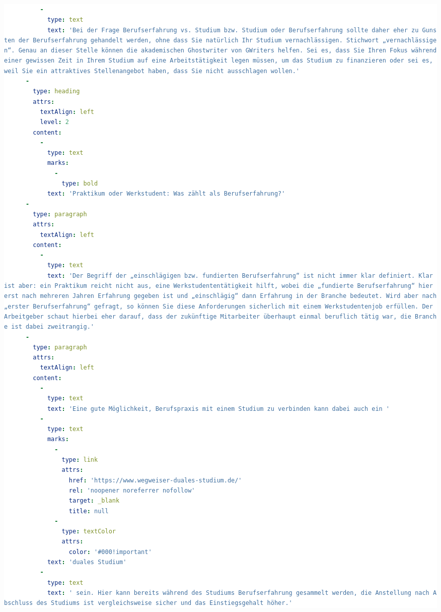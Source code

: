 ```yaml
          -
            type: text
            text: 'Bei der Frage Berufserfahrung vs. Studium bzw. Studium oder Berufserfahrung sollte daher eher zu Gunsten der Berufserfahrung gehandelt werden, ohne dass Sie natürlich Ihr Studium vernachlässigen. Stichwort „vernachlässigen“. Genau an dieser Stelle können die akademischen Ghostwriter von GWriters helfen. Sei es, dass Sie Ihren Fokus während einer gewissen Zeit in Ihrem Studium auf eine Arbeitstätigkeit legen müssen, um das Studium zu finanzieren oder sei es, weil Sie ein attraktives Stellenangebot haben, dass Sie nicht ausschlagen wollen.'
      -
        type: heading
        attrs:
          textAlign: left
          level: 2
        content:
          -
            type: text
            marks:
              -
                type: bold
            text: 'Praktikum oder Werkstudent: Was zählt als Berufserfahrung?'
      -
        type: paragraph
        attrs:
          textAlign: left
        content:
          -
            type: text
            text: 'Der Begriff der „einschlägigen bzw. fundierten Berufserfahrung“ ist nicht immer klar definiert. Klar ist aber: ein Praktikum reicht nicht aus, eine Werkstudententätigkeit hilft, wobei die „fundierte Berufserfahrung“ hier erst nach mehreren Jahren Erfahrung gegeben ist und „einschlägig“ dann Erfahrung in der Branche bedeutet. Wird aber nach „erster Berufserfahrung“ gefragt, so können Sie diese Anforderungen sicherlich mit einem Werkstudentenjob erfüllen. Der Arbeitgeber schaut hierbei eher darauf, dass der zukünftige Mitarbeiter überhaupt einmal beruflich tätig war, die Branche ist dabei zweitrangig.'
      -
        type: paragraph
        attrs:
          textAlign: left
        content:
          -
            type: text
            text: 'Eine gute Möglichkeit, Berufspraxis mit einem Studium zu verbinden kann dabei auch ein '
          -
            type: text
            marks:
              -
                type: link
                attrs:
                  href: 'https://www.wegweiser-duales-studium.de/'
                  rel: 'noopener noreferrer nofollow'
                  target: _blank
                  title: null
              -
                type: textColor
                attrs:
                  color: '#000!important'
            text: 'duales Studium'
          -
            type: text
            text: ' sein. Hier kann bereits während des Studiums Berufserfahrung gesammelt werden, die Anstellung nach Abschluss des Studiums ist vergleichsweise sicher und das Einstiegsgehalt höher.'
```